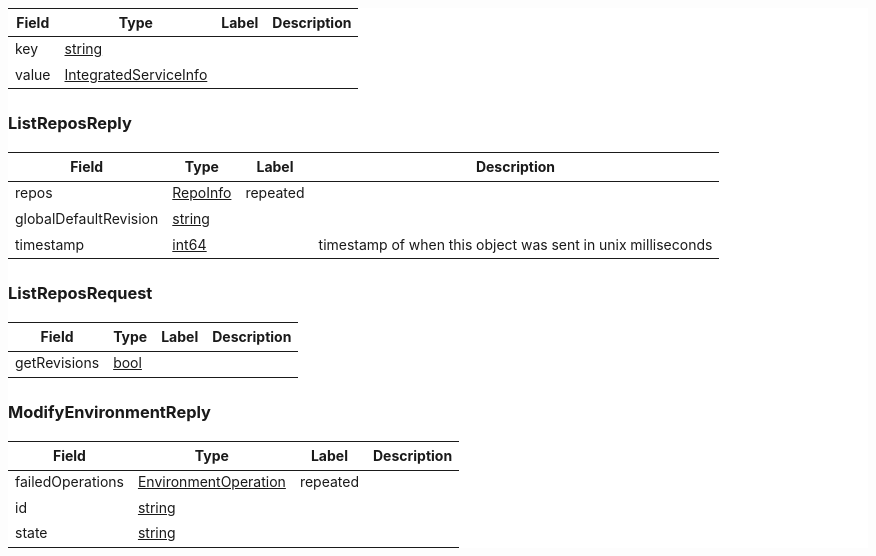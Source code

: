

| Field | Type | Label | Description |
| ----- | ---- | ----- | ----------- |
| key | [string](#string) |  |  |
| value | [IntegratedServiceInfo](#o2control-IntegratedServiceInfo) |  |  |






<a name="o2control-ListReposReply"></a>

### ListReposReply



| Field | Type | Label | Description |
| ----- | ---- | ----- | ----------- |
| repos | [RepoInfo](#o2control-RepoInfo) | repeated |  |
| globalDefaultRevision | [string](#string) |  |  |
| timestamp | [int64](#int64) |  | timestamp of when this object was sent in unix milliseconds |






<a name="o2control-ListReposRequest"></a>

### ListReposRequest



| Field | Type | Label | Description |
| ----- | ---- | ----- | ----------- |
| getRevisions | [bool](#bool) |  |  |






<a name="o2control-ModifyEnvironmentReply"></a>

### ModifyEnvironmentReply



| Field | Type | Label | Description |
| ----- | ---- | ----- | ----------- |
| failedOperations | [EnvironmentOperation](#o2control-EnvironmentOperation) | repeated |  |
| id | [string](#string) |  |  |
| state | [string](#string) |  |  |



